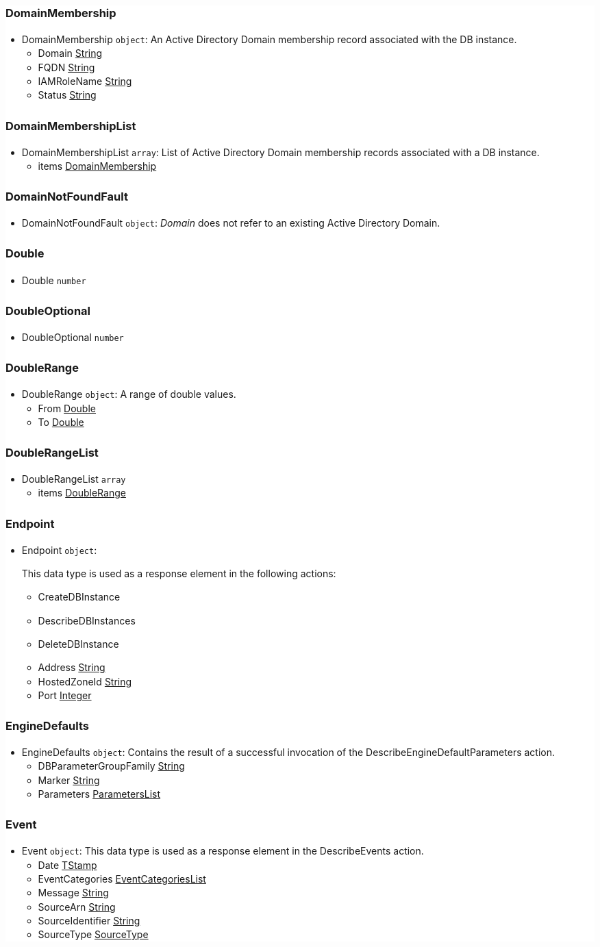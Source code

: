 ### DomainMembership
* DomainMembership `object`: An Active Directory Domain membership record associated with the DB instance.
  * Domain [String](#string)
  * FQDN [String](#string)
  * IAMRoleName [String](#string)
  * Status [String](#string)

### DomainMembershipList
* DomainMembershipList `array`: List of Active Directory Domain membership records associated with a DB instance.
  * items [DomainMembership](#domainmembership)

### DomainNotFoundFault
* DomainNotFoundFault `object`:  <i>Domain</i> does not refer to an existing Active Directory Domain. 

### Double
* Double `number`

### DoubleOptional
* DoubleOptional `number`

### DoubleRange
* DoubleRange `object`: A range of double values.
  * From [Double](#double)
  * To [Double](#double)

### DoubleRangeList
* DoubleRangeList `array`
  * items [DoubleRange](#doublerange)

### Endpoint
* Endpoint `object`: <p>This data type is used as a response element in the following actions:</p> <ul> <li> <p> <a>CreateDBInstance</a> </p> </li> <li> <p> <a>DescribeDBInstances</a> </p> </li> <li> <p> <a>DeleteDBInstance</a> </p> </li> </ul>
  * Address [String](#string)
  * HostedZoneId [String](#string)
  * Port [Integer](#integer)

### EngineDefaults
* EngineDefaults `object`:  Contains the result of a successful invocation of the <a>DescribeEngineDefaultParameters</a> action. 
  * DBParameterGroupFamily [String](#string)
  * Marker [String](#string)
  * Parameters [ParametersList](#parameterslist)

### Event
* Event `object`:  This data type is used as a response element in the <a>DescribeEvents</a> action. 
  * Date [TStamp](#tstamp)
  * EventCategories [EventCategoriesList](#eventcategorieslist)
  * Message [String](#string)
  * SourceArn [String](#string)
  * SourceIdentifier [String](#string)
  * SourceType [SourceType](#sourcetype)
